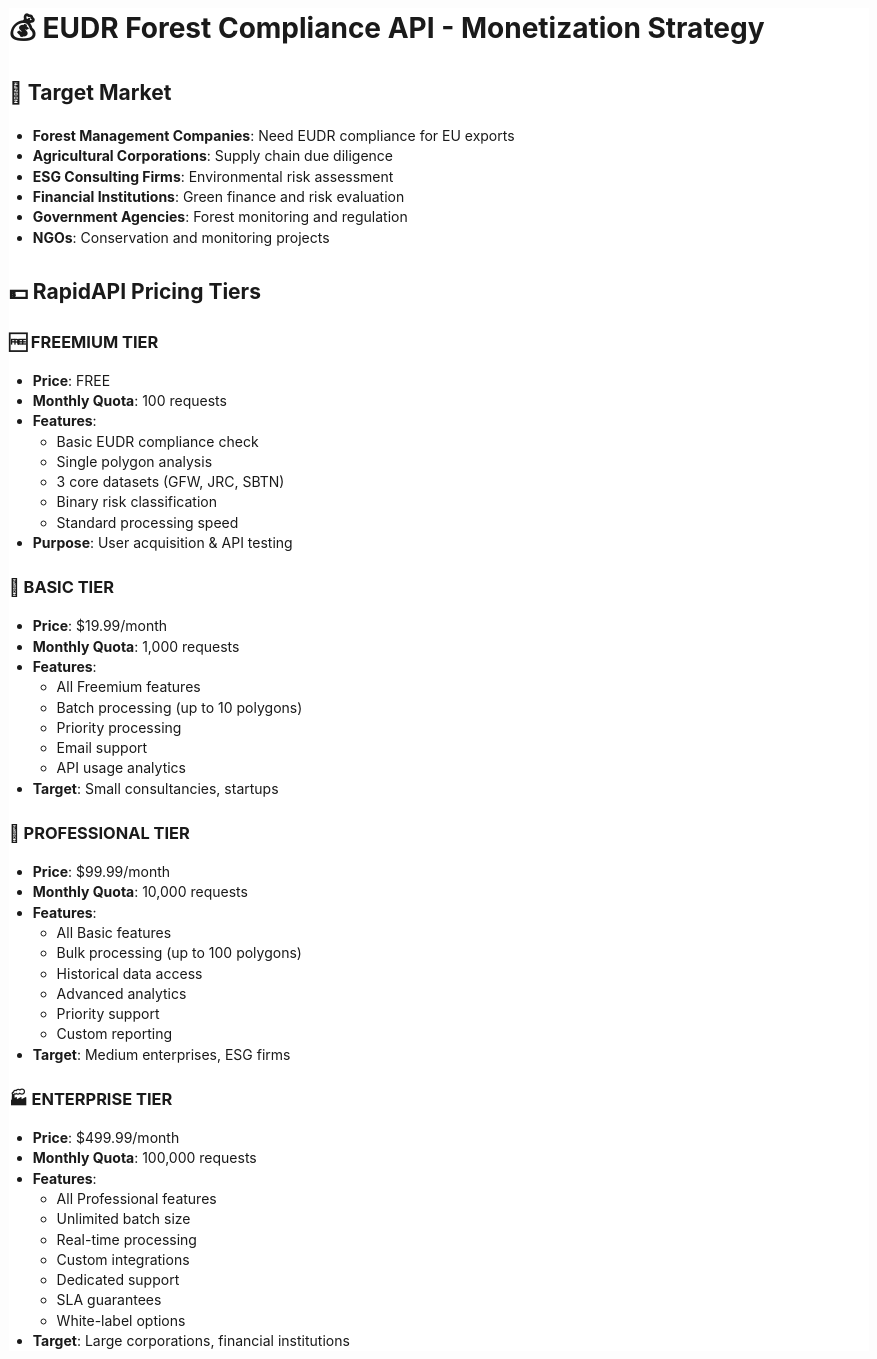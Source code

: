 # 💰 EUDR Forest Compliance API - Monetization Strategy

## 🎯 Target Market
- **Forest Management Companies**: Need EUDR compliance for EU exports
- **Agricultural Corporations**: Supply chain due diligence
- **ESG Consulting Firms**: Environmental risk assessment
- **Financial Institutions**: Green finance and risk evaluation
- **Government Agencies**: Forest monitoring and regulation
- **NGOs**: Conservation and monitoring projects

## 💵 RapidAPI Pricing Tiers

### **🆓 FREEMIUM TIER**
- **Price**: FREE
- **Monthly Quota**: 100 requests
- **Features**:
  - Basic EUDR compliance check
  - Single polygon analysis
  - 3 core datasets (GFW, JRC, SBTN)
  - Binary risk classification
  - Standard processing speed
- **Purpose**: User acquisition & API testing

### **💼 BASIC TIER**
- **Price**: $19.99/month
- **Monthly Quota**: 1,000 requests
- **Features**:
  - All Freemium features
  - Batch processing (up to 10 polygons)
  - Priority processing
  - Email support
  - API usage analytics
- **Target**: Small consultancies, startups

### **🏢 PROFESSIONAL TIER**
- **Price**: $99.99/month
- **Monthly Quota**: 10,000 requests
- **Features**:
  - All Basic features
  - Bulk processing (up to 100 polygons)
  - Historical data access
  - Advanced analytics
  - Priority support
  - Custom reporting
- **Target**: Medium enterprises, ESG firms

### **🏭 ENTERPRISE TIER**
- **Price**: $499.99/month
- **Monthly Quota**: 100,000 requests
- **Features**:
  - All Professional features
  - Unlimited batch size
  - Real-time processing
  - Custom integrations
  - Dedicated support
  - SLA guarantees
  - White-label options
- **Target**: Large corporations, financial institutions
